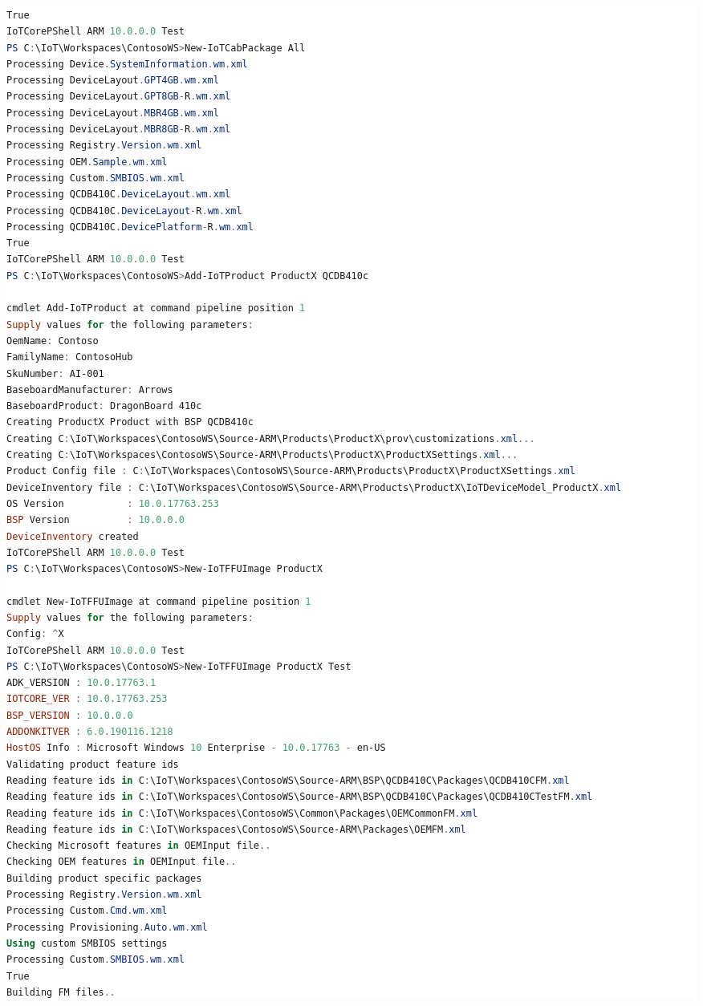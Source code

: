  ``` powershell
True
IoTCorePShell ARM 10.0.0.0 Test
PS C:\IoT\Workspaces\ContosoWS>New-IoTCabPackage All
Processing Device.SystemInformation.wm.xml
Processing DeviceLayout.GPT4GB.wm.xml
Processing DeviceLayout.GPT8GB-R.wm.xml
Processing DeviceLayout.MBR4GB.wm.xml
Processing DeviceLayout.MBR8GB-R.wm.xml
Processing Registry.Version.wm.xml
Processing OEM.Sample.wm.xml
Processing Custom.SMBIOS.wm.xml
Processing QCDB410C.DeviceLayout.wm.xml
Processing QCDB410C.DeviceLayout-R.wm.xml
Processing QCDB410C.DevicePlatform-R.wm.xml
True
IoTCorePShell ARM 10.0.0.0 Test
PS C:\IoT\Workspaces\ContosoWS>Add-IoTProduct ProductX QCDB410c

cmdlet Add-IoTProduct at command pipeline position 1
Supply values for the following parameters:
OemName: Contoso
FamilyName: ContosoHub
SkuNumber: AI-001
BaseboardManufacturer: Arrows
BaseboardProduct: DragonBoard 410c
Creating ProductX Product with BSP QCDB410c
Creating C:\IoT\Workspaces\ContosoWS\Source-ARM\Products\ProductX\prov\customizations.xml...
Creating C:\IoT\Workspaces\ContosoWS\Source-ARM\Products\ProductX\ProductXSettings.xml...
Product Config file : C:\IoT\Workspaces\ContosoWS\Source-ARM\Products\ProductX\ProductXSettings.xml
DeviceInventory file : C:\IoT\Workspaces\ContosoWS\Source-ARM\Products\ProductX\IoTDeviceModel_ProductX.xml
OS Version           : 10.0.17763.253
BSP Version          : 10.0.0.0
DeviceInventory created
IoTCorePShell ARM 10.0.0.0 Test
PS C:\IoT\Workspaces\ContosoWS>New-IoTFFUImage ProductX

cmdlet New-IoTFFUImage at command pipeline position 1
Supply values for the following parameters:
Config: ^X
IoTCorePShell ARM 10.0.0.0 Test
PS C:\IoT\Workspaces\ContosoWS>New-IoTFFUImage ProductX Test
ADK_VERSION : 10.0.17763.1
IOTCORE_VER : 10.0.17763.253
BSP_VERSION : 10.0.0.0
ADDONKITVER : 6.0.190116.1218
HostOS Info : Microsoft Windows 10 Enterprise - 10.0.17763 - en-US
Validating product feature ids
Reading feature ids in C:\IoT\Workspaces\ContosoWS\Source-ARM\BSP\QCDB410C\Packages\QCDB410CFM.xml
Reading feature ids in C:\IoT\Workspaces\ContosoWS\Source-ARM\BSP\QCDB410C\Packages\QCDB410CTestFM.xml
Reading feature ids in C:\IoT\Workspaces\ContosoWS\Common\Packages\OEMCommonFM.xml
Reading feature ids in C:\IoT\Workspaces\ContosoWS\Source-ARM\Packages\OEMFM.xml
Checking Microsoft features in OEMInput file..
Checking OEM features in OEMInput file..
Building product specific packages
Processing Registry.Version.wm.xml
Processing Custom.Cmd.wm.xml
Processing Provisioning.Auto.wm.xml
Using custom SMBIOS settings
Processing Custom.SMBIOS.wm.xml
True
Building FM files..
 ```